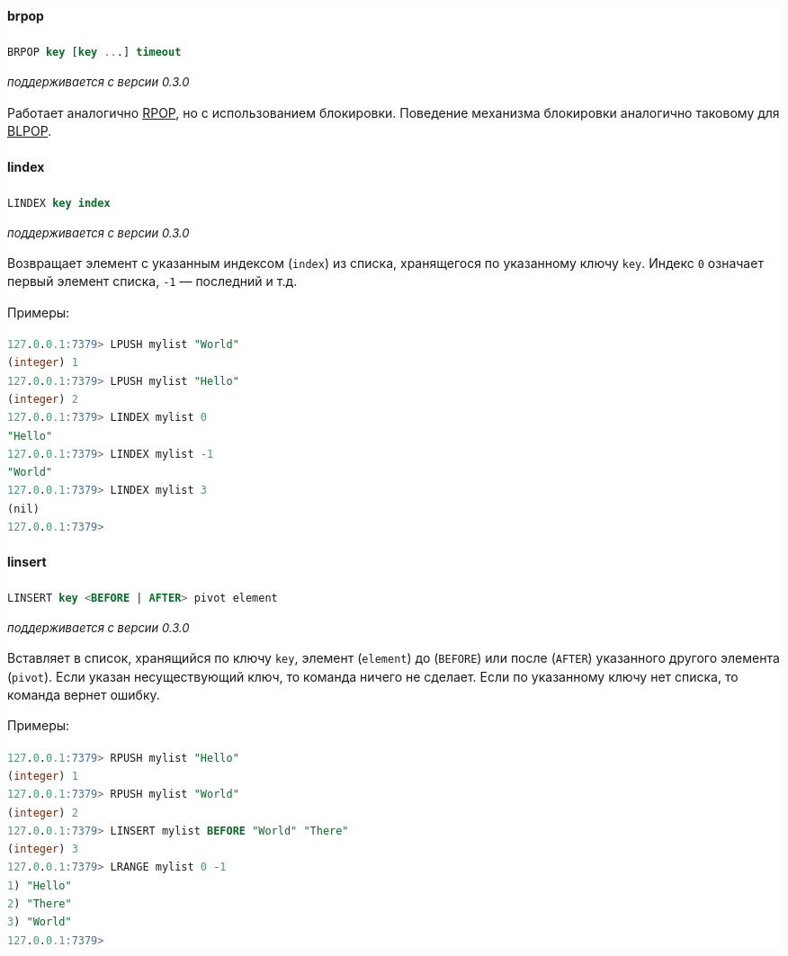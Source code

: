 #### brpop

```sql
BRPOP key [key ...] timeout
```
<font size="2">_поддерживается с версии 0.3.0_</font>

Работает аналогично [RPOP](#lpop), но с использованием блокировки.
Поведение механизма блокировки аналогично таковому для [BLPOP](#blpop).

#### lindex

```sql
LINDEX key index
```
<font size="2">_поддерживается с версии 0.3.0_</font>

Возвращает элемент с указанным индексом (`index`) из списка, хранящегося
по указанному ключу `key`. Индекс `0` означает первый элемент списка,
`-1` — последний и т.д.

Примеры:

```sql
127.0.0.1:7379> LPUSH mylist "World"
(integer) 1
127.0.0.1:7379> LPUSH mylist "Hello"
(integer) 2
127.0.0.1:7379> LINDEX mylist 0
"Hello"
127.0.0.1:7379> LINDEX mylist -1
"World"
127.0.0.1:7379> LINDEX mylist 3
(nil)
127.0.0.1:7379>
```

#### linsert

```sql
LINSERT key <BEFORE | AFTER> pivot element
```
<font size="2">_поддерживается с версии 0.3.0_</font>

Вставляет в список, хранящийся по ключу `key`, элемент (`element`) до
(`BEFORE`) или после (`AFTER`) указанного другого элемента (`pivot`).
Если указан несуществующий ключ, то команда ничего не сделает. Если по
указанному ключу нет списка, то команда вернет ошибку.

Примеры:

```sql
127.0.0.1:7379> RPUSH mylist "Hello"
(integer) 1
127.0.0.1:7379> RPUSH mylist "World"
(integer) 2
127.0.0.1:7379> LINSERT mylist BEFORE "World" "There"
(integer) 3
127.0.0.1:7379> LRANGE mylist 0 -1
1) "Hello"
2) "There"
3) "World"
127.0.0.1:7379>
```


[`--share-dir`]: ../reference/cli.md#run_share_dir
[admin_console]: ../tutorial/connecting.md#admin_console
[tier]: ../overview/glossary.md#tier
[бакетов]: ../overview/glossary.md#bucket
[bucket_count]: ../reference/config.md#cluster_tier_tier_bucket_count
[default_bucket_count]: ../reference/config.md#cluster_default_bucket_count
[Picodata Pike]: ../dev/plugin_create.md#pike_plugin_config_apply
[инвентарного файла Ansible]: ../admin/deploy_ansible.md#plugin_management